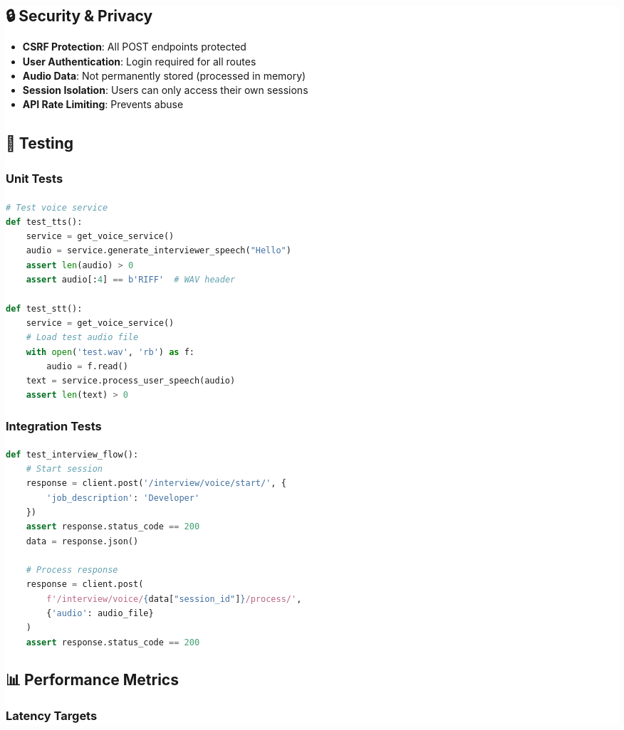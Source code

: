 ## 🔒 Security & Privacy

- **CSRF Protection**: All POST endpoints protected
- **User Authentication**: Login required for all routes
- **Audio Data**: Not permanently stored (processed in memory)
- **Session Isolation**: Users can only access their own sessions
- **API Rate Limiting**: Prevents abuse

## 🧪 Testing

### Unit Tests

```python
# Test voice service
def test_tts():
    service = get_voice_service()
    audio = service.generate_interviewer_speech("Hello")
    assert len(audio) > 0
    assert audio[:4] == b'RIFF'  # WAV header

def test_stt():
    service = get_voice_service()
    # Load test audio file
    with open('test.wav', 'rb') as f:
        audio = f.read()
    text = service.process_user_speech(audio)
    assert len(text) > 0
```

### Integration Tests

```python
def test_interview_flow():
    # Start session
    response = client.post('/interview/voice/start/', {
        'job_description': 'Developer'
    })
    assert response.status_code == 200
    data = response.json()
    
    # Process response
    response = client.post(
        f'/interview/voice/{data["session_id"]}/process/',
        {'audio': audio_file}
    )
    assert response.status_code == 200
```

## 📊 Performance Metrics

### Latency Targets
